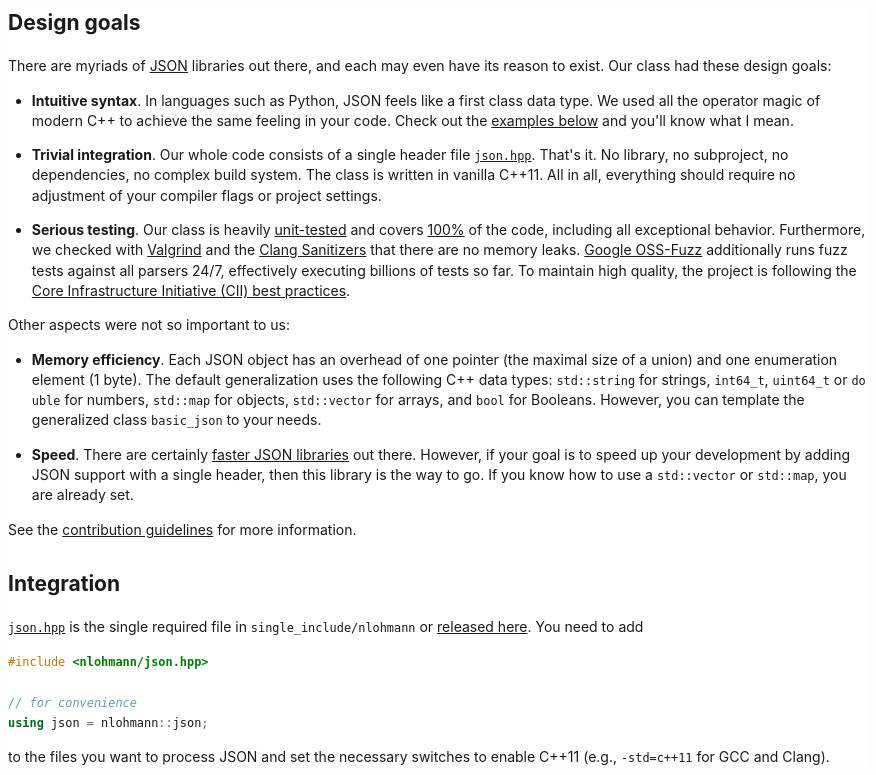 ## Design goals

There are myriads of [JSON](http://json.org) libraries out there, and each may even have its reason to exist. Our class had these design goals:

- **Intuitive syntax**. In languages such as Python, JSON feels like a first class data type. We used all the operator magic of modern C++ to achieve the same feeling in your code. Check out the [examples below](#examples) and you'll know what I mean.

- **Trivial integration**. Our whole code consists of a single header file [`json.hpp`](https://github.com/nlohmann/json/blob/develop/single_include/nlohmann/json.hpp). That's it. No library, no subproject, no dependencies, no complex build system. The class is written in vanilla C++11. All in all, everything should require no adjustment of your compiler flags or project settings.

- **Serious testing**. Our class is heavily [unit-tested](https://github.com/nlohmann/json/tree/develop/test/src) and covers [100%](https://coveralls.io/r/nlohmann/json) of the code, including all exceptional behavior. Furthermore, we checked with [Valgrind](http://valgrind.org) and the [Clang Sanitizers](https://clang.llvm.org/docs/index.html) that there are no memory leaks. [Google OSS-Fuzz](https://github.com/google/oss-fuzz/tree/master/projects/json) additionally runs fuzz tests against all parsers 24/7, effectively executing billions of tests so far. To maintain high quality, the project is following the [Core Infrastructure Initiative (CII) best practices](https://bestpractices.coreinfrastructure.org/projects/289).

Other aspects were not so important to us:

- **Memory efficiency**. Each JSON object has an overhead of one pointer (the maximal size of a union) and one enumeration element (1 byte). The default generalization uses the following C++ data types: `std::string` for strings, `int64_t`, `uint64_t` or `double` for numbers, `std::map` for objects, `std::vector` for arrays, and `bool` for Booleans. However, you can template the generalized class `basic_json` to your needs.

- **Speed**. There are certainly [faster JSON libraries](https://github.com/miloyip/nativejson-benchmark#parsing-time) out there. However, if your goal is to speed up your development by adding JSON support with a single header, then this library is the way to go. If you know how to use a `std::vector` or `std::map`, you are already set.

See the [contribution guidelines](https://github.com/nlohmann/json/blob/master/.github/CONTRIBUTING.md#please-dont) for more information.


## Integration

[`json.hpp`](https://github.com/nlohmann/json/blob/develop/single_include/nlohmann/json.hpp) is the single required file in `single_include/nlohmann` or [released here](https://github.com/nlohmann/json/releases). You need to add

```cpp
#include <nlohmann/json.hpp>

// for convenience
using json = nlohmann::json;
```

to the files you want to process JSON and set the necessary switches to enable C++11 (e.g., `-std=c++11` for GCC and Clang).
